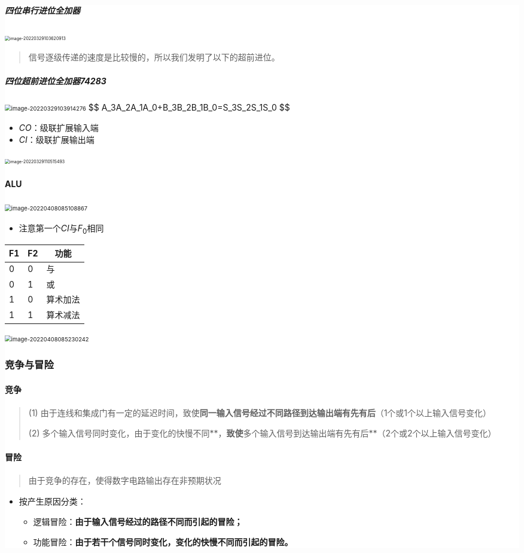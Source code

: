 ##### 四位串行进位全加器

<img src="https://imgbed-1304793179.cos.ap-nanjing.myqcloud.com/typora/20220329103621.png" alt="image-20220329103620913" style="zoom:50%;" />

>信号逐级传递的速度是比较慢的，所以我们发明了以下的超前进位。

##### 四位超前进位全加器74283



<img src="https://imgbed-1304793179.cos.ap-nanjing.myqcloud.com/typora/20220329103914.png" alt="image-20220329103914276" style="zoom:67%;" />
$$
A_3A_2A_1A_0+B_3B_2B_1B_0=S_3S_2S_1S_0
$$

+ $CO$：级联扩展输入端
+ $CI$：级联扩展输出端

<img src="https://imgbed-1304793179.cos.ap-nanjing.myqcloud.com/typora/20220329110515.png" alt="image-20220329110515493" style="zoom:50%;" />

#### ALU

<img src="https://imgbed-1304793179.cos.ap-nanjing.myqcloud.com/typora/20220408085108.png" alt="image-20220408085108867" style="zoom: 67%;" />

+ 注意第一个$CI$与$F_0$相同

| F1   | F2   | 功能     |
| ---- | ---- | -------- |
| 0    | 0    | 与       |
| 0    | 1    | 或       |
| 1    | 0    | 算术加法 |
| 1    | 1    | 算术减法 |

<img src="https://imgbed-1304793179.cos.ap-nanjing.myqcloud.com/typora/20220408085230.png" alt="image-20220408085230242" style="zoom:67%;" />

### 竞争与冒险

#### 竞争

>(1) 由于连线和集成门有一定的延迟时间，致使**同一输入信号经过不同路径到达输出端有先有后**（1个或1个以上输入信号变化）
>
>(2) 多个输入信号同时变化，由于变化的快慢不同**，**致使**多个输入信号到达输出端有先有后**（2个或2个以上输入信号变化） 

#### 冒险

> 由于竞争的存在，使得数字电路输出存在非预期状况

+ 按产生原因分类：

  + 逻辑冒险：**由于输入信号经过的路径不同而引起的冒险；**

  + 功能冒险：**由于若干个信号同时变化，变化的快慢不同而引起的冒险。**
